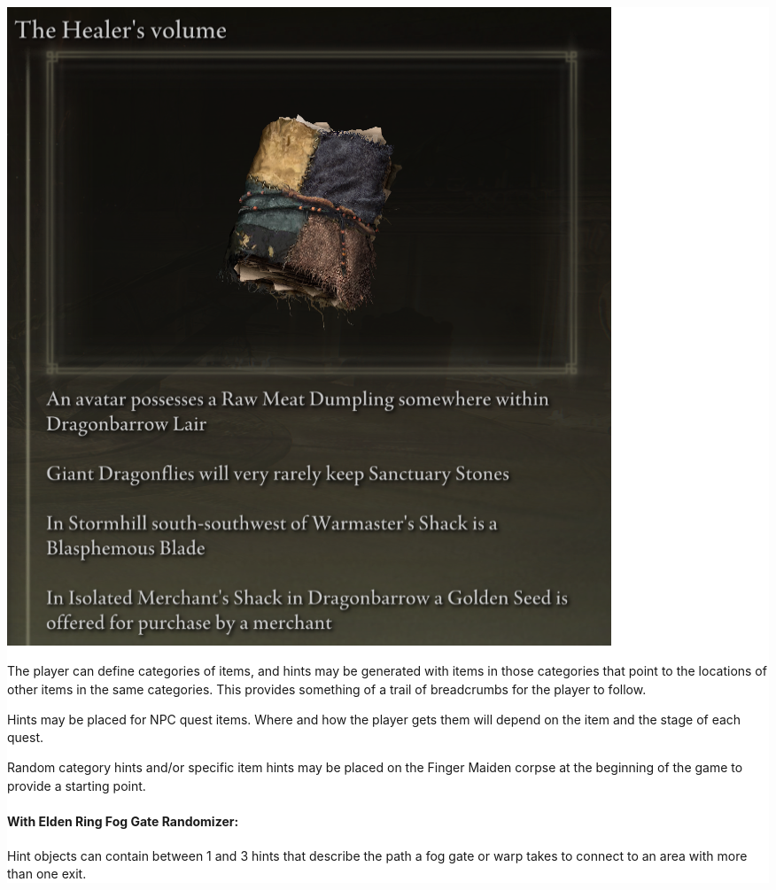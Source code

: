 ![](docs/images/itemHint2_engus.png)

The player can define categories of items, and hints may be generated with items in those categories that point to the locations of other items in the same categories. This provides something of a trail of breadcrumbs for the player to follow.

Hints may be placed for NPC quest items. Where and how the player gets them will depend on the item and the stage of each quest.

Random category hints and/or specific item hints may be placed on the Finger Maiden corpse at the beginning of the game to provide a starting point.

#### With Elden Ring Fog Gate Randomizer:

Hint objects can contain between 1 and 3 hints that describe the path a fog gate or warp takes to connect to an area with more than one exit.  